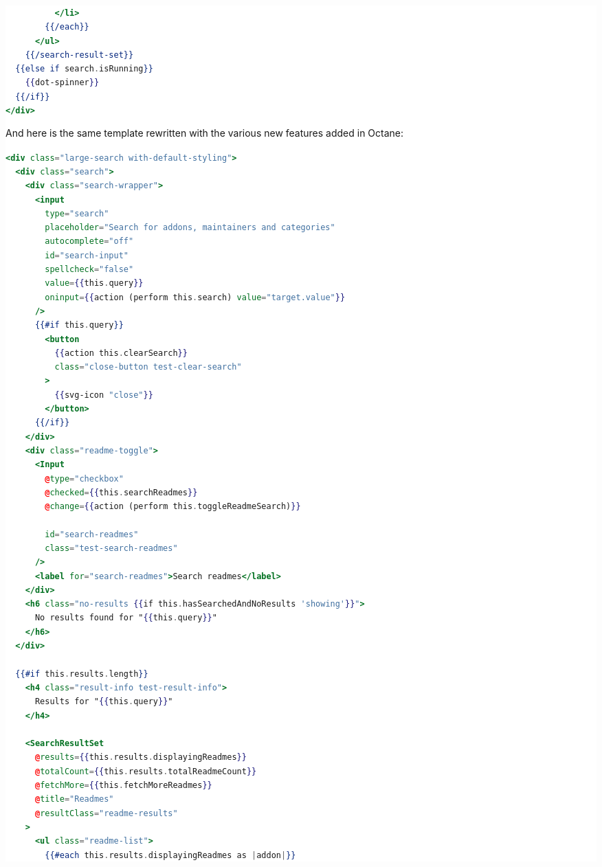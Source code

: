 ```handlebars
          </li>
        {{/each}}
      </ul>
    {{/search-result-set}}
  {{else if search.isRunning}}
    {{dot-spinner}}
  {{/if}}
</div>
```

And here is the same template rewritten with the various new features added in Octane:

```handlebars
<div class="large-search with-default-styling">
  <div class="search">
    <div class="search-wrapper">
      <input
        type="search"
        placeholder="Search for addons, maintainers and categories"
        autocomplete="off"
        id="search-input"
        spellcheck="false"
        value={{this.query}}
        oninput={{action (perform this.search) value="target.value"}}
      />
      {{#if this.query}}
        <button
          {{action this.clearSearch}}
          class="close-button test-clear-search"
        >
          {{svg-icon "close"}}
        </button>
      {{/if}}
    </div>
    <div class="readme-toggle">
      <Input
        @type="checkbox"
        @checked={{this.searchReadmes}}
        @change={{action (perform this.toggleReadmeSearch)}}

        id="search-readmes"
        class="test-search-readmes"
      />
      <label for="search-readmes">Search readmes</label>
    </div>
    <h6 class="no-results {{if this.hasSearchedAndNoResults 'showing'}}">
      No results found for "{{this.query}}"
    </h6>
  </div>

  {{#if this.results.length}}
    <h4 class="result-info test-result-info">
      Results for "{{this.query}}"
    </h4>

    <SearchResultSet
      @results={{this.results.displayingReadmes}}
      @totalCount={{this.results.totalReadmeCount}}
      @fetchMore={{this.fetchMoreReadmes}}
      @title="Readmes"
      @resultClass="readme-results"
    >
      <ul class="readme-list">
        {{#each this.results.displayingReadmes as |addon|}}
```